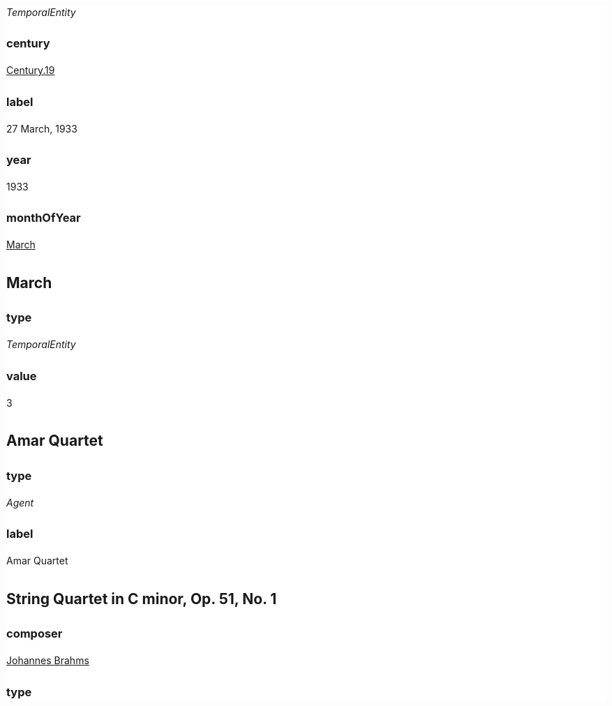 
*TemporalEntity*

### century


[Century.19](#Century.19)

### label


27 March, 1933

### year


1933

### monthOfYear


[March](#March)

## March

### type


*TemporalEntity*

### value


3

## Amar Quartet

### type


*Agent*

### label


Amar Quartet

## String Quartet in C minor, Op. 51, No. 1

### composer


[Johannes Brahms](#Johannes-Brahms)

### type
